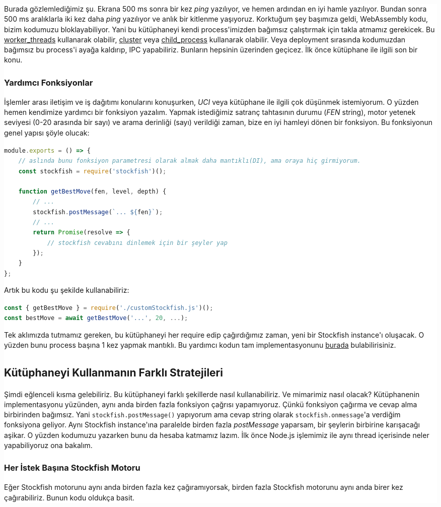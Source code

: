 Burada gözlemlediğimiz şu. Ekrana 500 ms sonra bir kez *ping* yazılıyor, ve hemen ardından en iyi hamle yazılıyor. Bundan sonra 500 ms aralıklarla iki kez daha *ping* yazılıyor ve anlık bir kitlenme yaşıyoruz. Korktuğum şey başımıza geldi, WebAssembly kodu, bizim kodumuzu bloklayabiliyor. Yani bu kütüphaneyi kendi process'imizden bağımsız çalıştırmak için takla atmamız gerekicek. Bu [worker_threads](https://nodejs.org/api/worker_threads.html) kullanarak olabilir, [cluster](https://nodejs.org/api/cluster.html) veya [child_process](https://nodejs.org/api/child_process.html) kullanarak olabilir. Veya deployment sırasında kodumuzdan bağımsız bu process'i ayağa kaldırıp, IPC yapabiliriz. Bunların hepsinin üzerinden geçicez. İlk önce kütüphane ile ilgili son bir konu.

### Yardımcı Fonksiyonlar
İşlemler arası iletişim ve iş dağıtımı konularını konuşurken, *UCI* veya kütüphane ile ilgili çok düşünmek istemiyorum. O yüzden hemen kendimize yardımcı bir fonksiyon yazalım. Yapmak istediğimiz satranç tahtasının durumu (*FEN* string), motor yetenek seviyesi (0-20 arasında bir sayı) ve arama derinliği (sayı) verildiği zaman, bize en iyi hamleyi dönen bir fonksiyon. Bu fonksiyonun genel yapısı şöyle olucak:

```js
module.exports = () => {
	// aslında bunu fonksiyon parametresi olarak almak daha mantıklı(DI), ama oraya hiç girmiyorum.
	const stockfish = require('stockfish')();
	
	function getBestMove(fen, level, depth) {
		// ...
		stockfish.postMessage(`... ${fen}`);
		// ...
		return Promise(resolve => {
			// stockfish cevabını dinlemek için bir şeyler yap
		});
	}
};
```

Artık bu kodu şu şekilde kullanabiliriz:
```js
const { getBestMove } = require('./customStockfish.js')();
const bestMove = await getBestMove('...', 20, ...);
```

Tek aklımızda tutmamız gereken, bu kütüphaneyi her require edip çağırdığımız zaman, yeni bir Stockfish instance'ı oluşacak. O yüzden bunu process başına 1 kez yapmak mantıklı. Bu yardımcı kodun tam implementasyonunu [burada](https://github.com/Yengas/stockfish-cluster-example/blob/ec3258455a3c276b1a460232e8aab97d7c55a6d6/stockfish/index.js) bulabilirisiniz.

## Kütüphaneyi Kullanmanın Farklı Stratejileri
Şimdi eğlenceli kısma gelebiliriz. Bu kütüphaneyi farklı şekillerde nasıl kullanabiliriz. Ve mimarimiz nasıl olacak? Kütüphanenin implementasyonu yüzünden, aynı anda birden fazla fonksiyon çağrısı yapamıyoruz. Çünkü fonksiyon çağırma ve cevap alma birbirinden bağımsız. Yani `stockfish.postMessage()` yapıyorum ama cevap string olarak `stockfish.onmessage`'a verdiğim fonksiyona geliyor. Aynı Stockfish instance'ına paralelde birden fazla *postMessage* yaparsam, bir şeylerin birbirine karışacağı aşikar. O yüzden kodumuzu yazarken bunu da hesaba katmamız lazım. İlk önce Node.js işlemimiz ile aynı thread içerisinde neler yapabiliyoruz ona bakalım.

### Her İstek Başına Stockfish Motoru 
Eğer Stockfish motorunu aynı anda birden fazla kez çağıramıyorsak, birden fazla Stockfish motorunu aynı anda birer kez çağırabiliriz. Bunun kodu oldukça basit.
